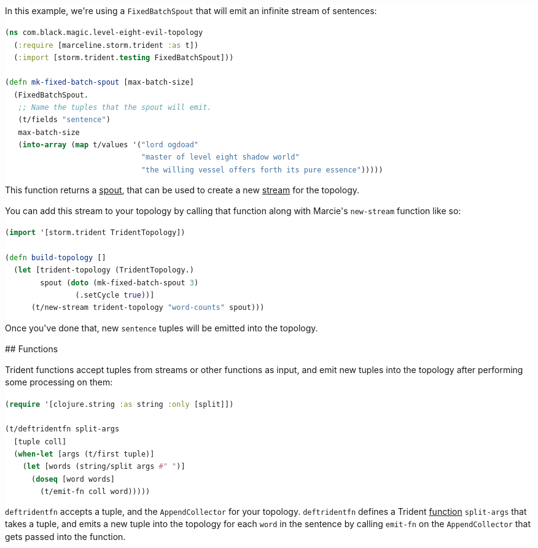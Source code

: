 In this example, we're using a `FixedBatchSpout` that will emit an infinite stream of sentences:

```clojure
(ns com.black.magic.level-eight-evil-topology
  (:require [marceline.storm.trident :as t])
  (:import [storm.trident.testing FixedBatchSpout]))

(defn mk-fixed-batch-spout [max-batch-size]
  (FixedBatchSpout.
   ;; Name the tuples that the spout will emit.
   (t/fields "sentence")
   max-batch-size
   (into-array (map t/values '("lord ogdoad"
                               "master of level eight shadow world"
                               "the willing vessel offers forth its pure essence")))))
```

This function returns a [spout](#terminology), that can be used to create a new [stream](#terminology) for the topology.

You can add this stream to your topology by calling that function along with  Marcie's `new-stream` function like so:

```clojure
(import '[storm.trident TridentTopology])

(defn build-topology []
  (let [trident-topology (TridentTopology.)
        spout (doto (mk-fixed-batch-spout 3)
                (.setCycle true))]
      (t/new-stream trident-topology "word-counts" spout)))
```

Once you've done that, new `sentence` tuples will be emitted into the topology.

<a name="functions">
## Functions

Trident functions accept tuples from streams or other functions as input, and emit new tuples into the topology
after performing some processing on them:

```clojure
(require '[clojure.string :as string :only [split]])

(t/deftridentfn split-args
  [tuple coll]
  (when-let [args (t/first tuple)]
    (let [words (string/split args #" ")]
      (doseq [word words]
        (t/emit-fn coll word)))))
```

`deftridentfn` accepts a tuple, and the `AppendCollector` for your topology. `deftridentfn` defines a Trident [function](#terminology) `split-args` that takes a tuple, and emits a new tuple into the topology for each `word` in the sentence
by calling `emit-fn` on the `AppendCollector` that gets passed into the function.
